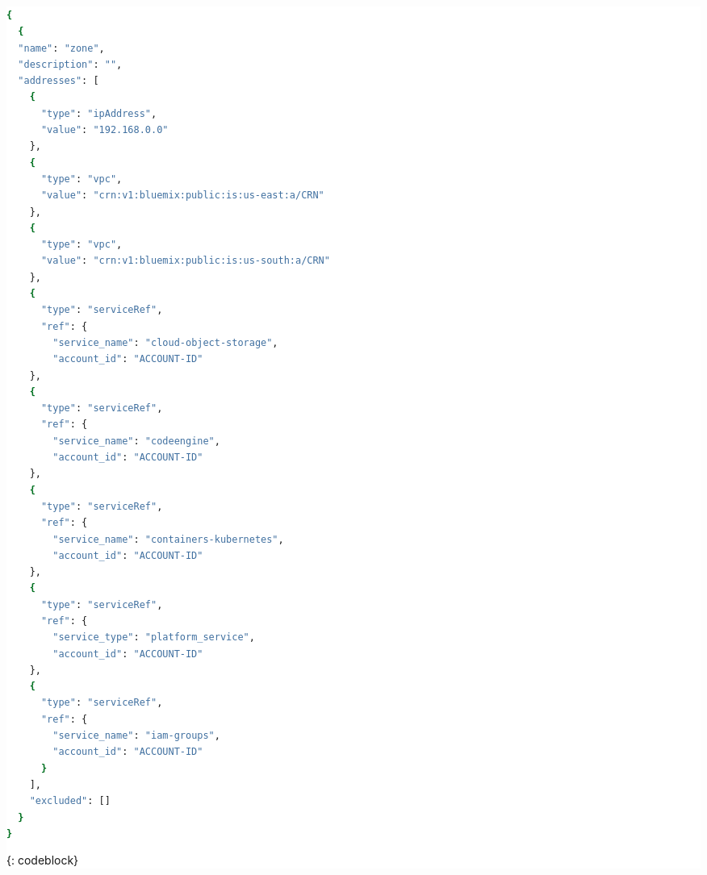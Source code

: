 ```sh
{
  {
  "name": "zone",
  "description": "",
  "addresses": [
    {
      "type": "ipAddress",
      "value": "192.168.0.0"
    },
    {
      "type": "vpc",
      "value": "crn:v1:bluemix:public:is:us-east:a/CRN"
    },
    {
      "type": "vpc",
      "value": "crn:v1:bluemix:public:is:us-south:a/CRN"
    },
    {
      "type": "serviceRef",
      "ref": {
        "service_name": "cloud-object-storage",
        "account_id": "ACCOUNT-ID"
    },
    {
      "type": "serviceRef",
      "ref": {
        "service_name": "codeengine",
        "account_id": "ACCOUNT-ID"
    },
    {
      "type": "serviceRef",
      "ref": {
        "service_name": "containers-kubernetes",
        "account_id": "ACCOUNT-ID"
    },
    {
      "type": "serviceRef",
      "ref": {
        "service_type": "platform_service",
        "account_id": "ACCOUNT-ID"
    },
    {
      "type": "serviceRef",
      "ref": {
        "service_name": "iam-groups",
        "account_id": "ACCOUNT-ID"
      }
    ],
    "excluded": []
  }
}
```
{: codeblock}
